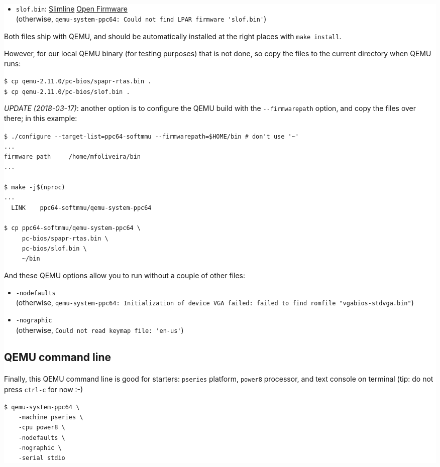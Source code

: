  - `slof.bin`:
    [Slimline](https://www.openfirmware.info/SLOF)
    [Open Firmware](https://en.wikipedia.org/wiki/Open_Firmware)  
    (otherwise, `qemu-system-ppc64: Could not find LPAR firmware 'slof.bin'`)

Both files ship with QEMU, and should be automatically installed at the right places with `make install`.

However, for our local QEMU binary (for testing purposes) that is not done, so copy the files to the
current directory when QEMU runs:

```
$ cp qemu-2.11.0/pc-bios/spapr-rtas.bin .
$ cp qemu-2.11.0/pc-bios/slof.bin .
```

_UPDATE (2018-03-17)_: another option is to configure the QEMU build with the `--firmwarepath` option,
and copy the files over there; in this example:

```
$ ./configure --target-list=ppc64-softmmu --firmwarepath=$HOME/bin # don't use '~'
...
firmware path     /home/mfoliveira/bin
...

$ make -j$(nproc)
...
  LINK    ppc64-softmmu/qemu-system-ppc64

$ cp ppc64-softmmu/qemu-system-ppc64 \
     pc-bios/spapr-rtas.bin \
     pc-bios/slof.bin \
     ~/bin
```


And these QEMU options allow you to run without a couple of other files:

 - `-nodefaults`  
    (otherwise, `qemu-system-ppc64: Initialization of device VGA failed: failed to find romfile "vgabios-stdvga.bin"`)

 - `-nographic`  
    (otherwise, `Could not read keymap file: 'en-us'`)

## QEMU command line

Finally, this QEMU command line is good for starters: `pseries` platform, `power8` processor,
and text console on terminal (tip: do not press `ctrl-c` for now :-) 

```
$ qemu-system-ppc64 \
    -machine pseries \
    -cpu power8 \
    -nodefaults \
    -nographic \
    -serial stdio
```
